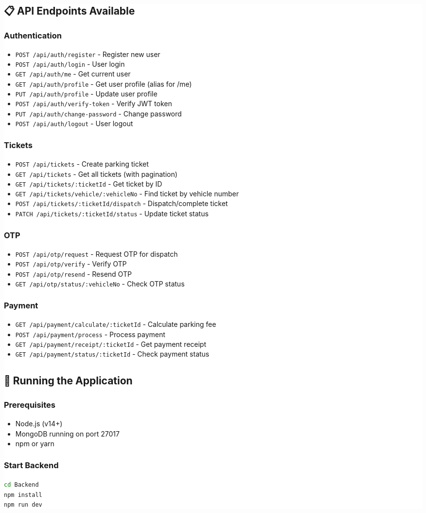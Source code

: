 ## 📋 API Endpoints Available

### Authentication

- `POST /api/auth/register` - Register new user
- `POST /api/auth/login` - User login
- `GET /api/auth/me` - Get current user
- `GET /api/auth/profile` - Get user profile (alias for /me)
- `PUT /api/auth/profile` - Update user profile
- `POST /api/auth/verify-token` - Verify JWT token
- `PUT /api/auth/change-password` - Change password
- `POST /api/auth/logout` - User logout

### Tickets

- `POST /api/tickets` - Create parking ticket
- `GET /api/tickets` - Get all tickets (with pagination)
- `GET /api/tickets/:ticketId` - Get ticket by ID
- `GET /api/tickets/vehicle/:vehicleNo` - Find ticket by vehicle number
- `POST /api/tickets/:ticketId/dispatch` - Dispatch/complete ticket
- `PATCH /api/tickets/:ticketId/status` - Update ticket status

### OTP

- `POST /api/otp/request` - Request OTP for dispatch
- `POST /api/otp/verify` - Verify OTP
- `POST /api/otp/resend` - Resend OTP
- `GET /api/otp/status/:vehicleNo` - Check OTP status

### Payment

- `GET /api/payment/calculate/:ticketId` - Calculate parking fee
- `POST /api/payment/process` - Process payment
- `GET /api/payment/receipt/:ticketId` - Get payment receipt
- `GET /api/payment/status/:ticketId` - Check payment status

## 🔧 Running the Application

### Prerequisites

- Node.js (v14+)
- MongoDB running on port 27017
- npm or yarn

### Start Backend

```bash
cd Backend
npm install
npm run dev
```
